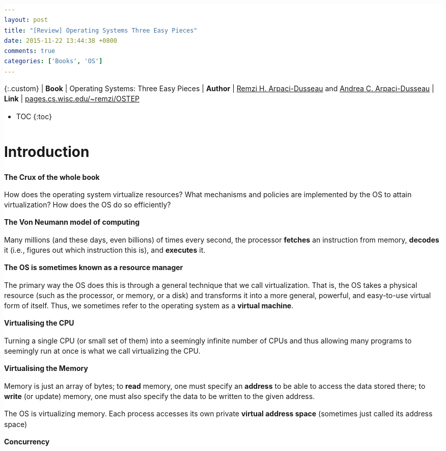 ```yaml
---
layout: post
title: "[Review] Operating Systems Three Easy Pieces"
date: 2015-11-22 13:44:38 +0800
comments: true
categories: ['Books', 'OS']
---
```


{:.custom}
| **Book**    | Operating Systems: Three Easy Pieces
| **Author**  | [Remzi H. Arpaci-Dusseau](http://www.cs.wisc.edu/~remzi) and [Andrea C. Arpaci-Dusseau](http://www.cs.wisc.edu/~dusseau)
| **Link**    | [pages.cs.wisc.edu/~remzi/OSTEP](http://pages.cs.wisc.edu/~remzi/OSTEP/)

* TOC
{:toc}

# Introduction

**The Crux of the whole book**

How does the operating system virtualize resources?
What mechanisms and policies are implemented by the OS to attain virtualization?
How does the OS do so efficiently?

**The Von Neumann model of computing**

Many millions (and these days, even billions) of times every second, the processor **fetches** an instruction from memory, **decodes** it (i.e., figures out which instruction this is), and **executes** it.

**The OS is sometimes known as a resource manager**

The primary way the OS does this is through a general technique that we call virtualization. That is, the OS takes a physical resource (such as the processor, or memory, or a disk) and transforms it into a more general, powerful, and easy-to-use virtual form of itself. Thus, we sometimes refer to the operating system as a **virtual machine**.

**Virtualising the CPU**

Turning a single CPU (or small set of them) into a seemingly infinite number of CPUs and thus allowing many programs to seemingly run at once is what we call virtualizing the CPU.

**Virtualising the Memory**

Memory is just an array of bytes; to **read** memory, one must specify an **address** to be able to access the data stored there; to **write** (or update) memory, one must also specify the data to be written to the given address.

The OS is virtualizing memory. Each process accesses its own private **virtual address space** (sometimes just called its address space)

**Concurrency**
